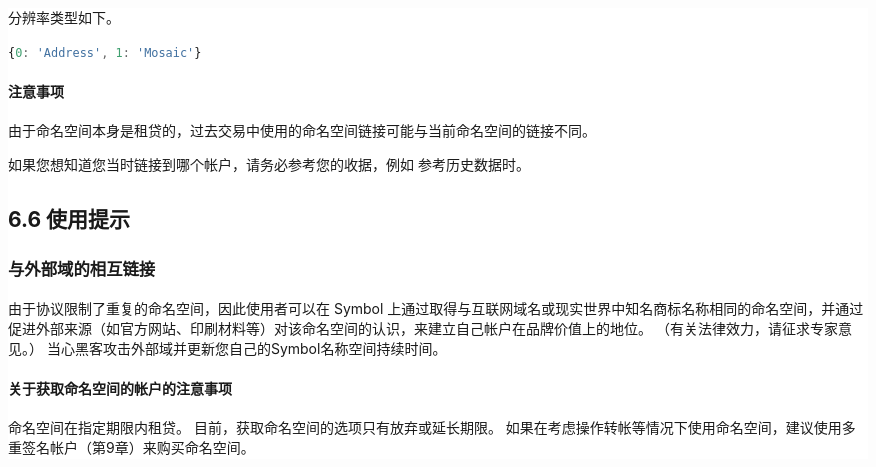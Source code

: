 分辨率类型如下。
```js
{0: 'Address', 1: 'Mosaic'}
```

#### 注意事项
由于命名空间本身是租贷的，过去交易中使用的命名空间链接可能与当前命名空间的链接不同。

如果您想知道您当时链接到哪个帐户，请务必参考您的收据，例如 参考历史数据时。


## 6.6 使用提示

### 与外部域的相互链接

由于协议限制了重复的命名空间，因此使用者可以在 Symbol 上通过取得与互联网域名或现实世界中知名商标名称相同的命名空间，并通过促进外部来源（如官方网站、印刷材料等）对该命名空间的认识，来建立自己帐户在品牌价值上的地位。
（有关法律效力，请征求专家意见。）
当心黑客攻击外部域并更新您自己的Symbol名称空间持续时间。


#### 关于获取命名空间的帐户的注意事项
命名空间在指定期限内租贷。
目前，获取命名空间的选项只有放弃或延长期限。
如果在考虑操作转帐等情况下使用命名空间，建议使用多重签名帐户（第9章）来购买命名空间。

